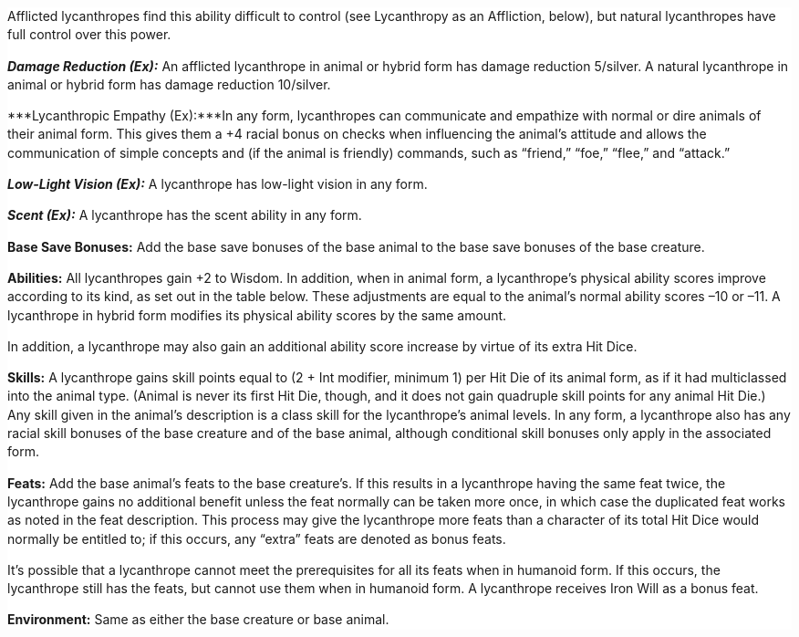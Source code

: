 Afflicted lycanthropes find this ability difficult to control (see
Lycanthropy as an Affliction, below), but natural lycanthropes have full
control over this power.

***Damage Reduction (Ex):*** An afflicted lycanthrope in animal or
hybrid form has damage reduction 5/silver. A natural lycanthrope in
animal or hybrid form has damage reduction 10/silver.

***Lycanthropic Empathy (Ex):***In any form, lycanthropes can
communicate and empathize with normal or dire animals of their animal
form. This gives them a +4 racial bonus on checks when influencing the
animal’s attitude and allows the communication of simple concepts and
(if the animal is friendly) commands, such as “friend,” “foe,” “flee,”
and “attack.”

***Low-Light Vision (Ex):*** A lycanthrope has low-light vision in any
form.

***Scent (Ex):*** A lycanthrope has the scent ability in any form.

**Base Save Bonuses:** Add the base save bonuses of the base animal to
the base save bonuses of the base creature.

**Abilities:** All lycanthropes gain +2 to Wisdom. In addition, when in
animal form, a lycanthrope’s physical ability scores improve according
to its kind, as set out in the table below. These adjustments are equal
to the animal’s normal ability scores –10 or –11. A lycanthrope in
hybrid form modifies its physical ability scores by the same amount.

In addition, a lycanthrope may also gain an additional ability score
increase by virtue of its extra Hit Dice.

**Skills:** A lycanthrope gains skill points equal to (2 + Int modifier,
minimum 1) per Hit Die of its animal form, as if it had multiclassed
into the animal type. (Animal is never its first Hit Die, though, and it
does not gain quadruple skill points for any animal Hit Die.) Any skill
given in the animal’s description is a class skill for the lycanthrope’s
animal levels. In any form, a lycanthrope also has any racial skill
bonuses of the base creature and of the base animal, although
conditional skill bonuses only apply in the associated form.

**Feats:** Add the base animal’s feats to the base creature’s. If this
results in a lycanthrope having the same feat twice, the lycanthrope
gains no additional benefit unless the feat normally can be taken more
once, in which case the duplicated feat works as noted in the feat
description. This process may give the lycanthrope more feats than a
character of its total Hit Dice would normally be entitled to; if this
occurs, any “extra” feats are denoted as bonus feats.

It’s possible that a lycanthrope cannot meet the prerequisites for all
its feats when in humanoid form. If this occurs, the lycanthrope still
has the feats, but cannot use them when in humanoid form. A lycanthrope
receives Iron Will as a bonus feat.

**Environment:** Same as either the base creature or base animal.
